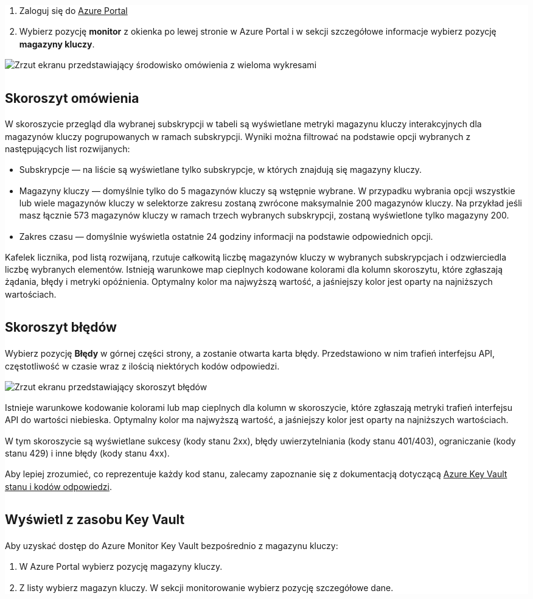 1. Zaloguj się do [Azure Portal](https://portal.azure.com/)

2. Wybierz pozycję **monitor** z okienka po lewej stronie w Azure Portal i w sekcji szczegółowe informacje wybierz pozycję **magazyny kluczy**.

![Zrzut ekranu przedstawiający środowisko omówienia z wieloma wykresami](./media/key-vaults-insights-overview/overview.png)

## <a name="overview-workbook"></a>Skoroszyt omówienia

W skoroszycie przegląd dla wybranej subskrypcji w tabeli są wyświetlane metryki magazynu kluczy interakcyjnych dla magazynów kluczy pogrupowanych w ramach subskrypcji. Wyniki można filtrować na podstawie opcji wybranych z następujących list rozwijanych:

* Subskrypcje — na liście są wyświetlane tylko subskrypcje, w których znajdują się magazyny kluczy.

* Magazyny kluczy — domyślnie tylko do 5 magazynów kluczy są wstępnie wybrane. W przypadku wybrania opcji wszystkie lub wiele magazynów kluczy w selektorze zakresu zostaną zwrócone maksymalnie 200 magazynów kluczy. Na przykład jeśli masz łącznie 573 magazynów kluczy w ramach trzech wybranych subskrypcji, zostaną wyświetlone tylko magazyny 200.

* Zakres czasu — domyślnie wyświetla ostatnie 24 godziny informacji na podstawie odpowiednich opcji.

Kafelek licznika, pod listą rozwijaną, rzutuje całkowitą liczbę magazynów kluczy w wybranych subskrypcjach i odzwierciedla liczbę wybranych elementów. Istnieją warunkowe map cieplnych kodowane kolorami dla kolumn skoroszytu, które zgłaszają żądania, błędy i metryki opóźnienia. Optymalny kolor ma najwyższą wartość, a jaśniejszy kolor jest oparty na najniższych wartościach.

## <a name="failures-workbook"></a>Skoroszyt błędów

Wybierz pozycję **Błędy** w górnej części strony, a zostanie otwarta karta błędy. Przedstawiono w nim trafień interfejsu API, częstotliwość w czasie wraz z ilością niektórych kodów odpowiedzi.

![Zrzut ekranu przedstawiający skoroszyt błędów](./media/key-vaults-insights-overview/failures.png)

Istnieje warunkowe kodowanie kolorami lub map cieplnych dla kolumn w skoroszycie, które zgłaszają metryki trafień interfejsu API do wartości niebieska. Optymalny kolor ma najwyższą wartość, a jaśniejszy kolor jest oparty na najniższych wartościach.

W tym skoroszycie są wyświetlane sukcesy (kody stanu 2xx), błędy uwierzytelniania (kody stanu 401/403), ograniczanie (kody stanu 429) i inne błędy (kody stanu 4xx).

Aby lepiej zrozumieć, co reprezentuje każdy kod stanu, zalecamy zapoznanie się z dokumentacją dotyczącą [Azure Key Vault stanu i kodów odpowiedzi](../../key-vault/general/authentication-requests-and-responses.md).

## <a name="view-from-a-key-vault-resource"></a>Wyświetl z zasobu Key Vault

Aby uzyskać dostęp do Azure Monitor Key Vault bezpośrednio z magazynu kluczy:

1. W Azure Portal wybierz pozycję magazyny kluczy.

2. Z listy wybierz magazyn kluczy. W sekcji monitorowanie wybierz pozycję szczegółowe dane.
